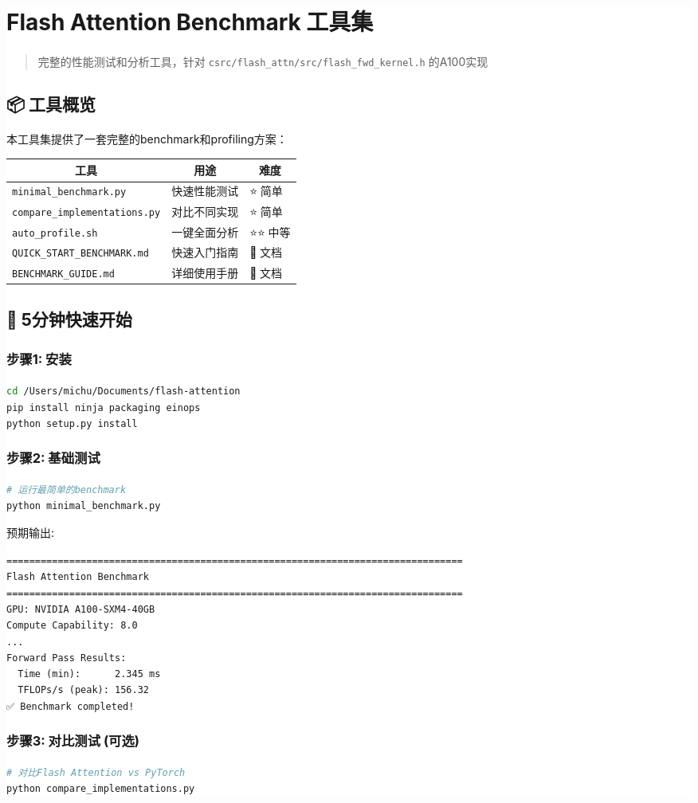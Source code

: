 # Flash Attention Benchmark 工具集

> 完整的性能测试和分析工具，针对 `csrc/flash_attn/src/flash_fwd_kernel.h` 的A100实现

## 📦 工具概览

本工具集提供了一套完整的benchmark和profiling方案：

| 工具 | 用途 | 难度 |
|-----|------|------|
| `minimal_benchmark.py` | 快速性能测试 | ⭐️ 简单 |
| `compare_implementations.py` | 对比不同实现 | ⭐️ 简单 |
| `auto_profile.sh` | 一键全面分析 | ⭐️⭐️ 中等 |
| `QUICK_START_BENCHMARK.md` | 快速入门指南 | 📖 文档 |
| `BENCHMARK_GUIDE.md` | 详细使用手册 | 📖 文档 |

## 🚀 5分钟快速开始

### 步骤1: 安装
```bash
cd /Users/michu/Documents/flash-attention
pip install ninja packaging einops
python setup.py install
```

### 步骤2: 基础测试
```bash
# 运行最简单的benchmark
python minimal_benchmark.py
```

预期输出:
```
================================================================================
Flash Attention Benchmark
================================================================================
GPU: NVIDIA A100-SXM4-40GB
Compute Capability: 8.0
...
Forward Pass Results:
  Time (min):      2.345 ms
  TFLOPs/s (peak): 156.32
✅ Benchmark completed!
```

### 步骤3: 对比测试 (可选)
```bash
# 对比Flash Attention vs PyTorch
python compare_implementations.py
```
